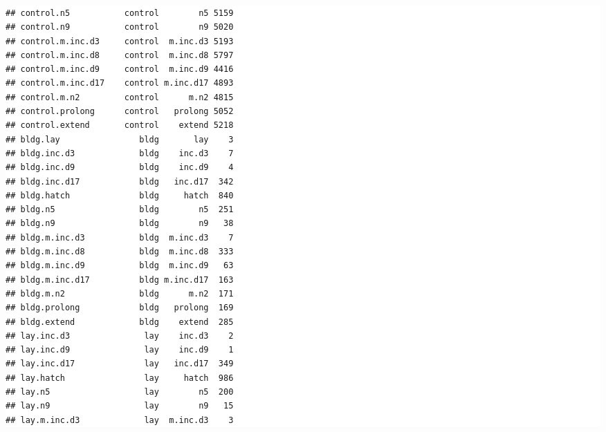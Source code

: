     ## control.n5           control        n5 5159
    ## control.n9           control        n9 5020
    ## control.m.inc.d3     control  m.inc.d3 5193
    ## control.m.inc.d8     control  m.inc.d8 5797
    ## control.m.inc.d9     control  m.inc.d9 4416
    ## control.m.inc.d17    control m.inc.d17 4893
    ## control.m.n2         control      m.n2 4815
    ## control.prolong      control   prolong 5052
    ## control.extend       control    extend 5218
    ## bldg.lay                bldg       lay    3
    ## bldg.inc.d3             bldg    inc.d3    7
    ## bldg.inc.d9             bldg    inc.d9    4
    ## bldg.inc.d17            bldg   inc.d17  342
    ## bldg.hatch              bldg     hatch  840
    ## bldg.n5                 bldg        n5  251
    ## bldg.n9                 bldg        n9   38
    ## bldg.m.inc.d3           bldg  m.inc.d3    7
    ## bldg.m.inc.d8           bldg  m.inc.d8  333
    ## bldg.m.inc.d9           bldg  m.inc.d9   63
    ## bldg.m.inc.d17          bldg m.inc.d17  163
    ## bldg.m.n2               bldg      m.n2  171
    ## bldg.prolong            bldg   prolong  169
    ## bldg.extend             bldg    extend  285
    ## lay.inc.d3               lay    inc.d3    2
    ## lay.inc.d9               lay    inc.d9    1
    ## lay.inc.d17              lay   inc.d17  349
    ## lay.hatch                lay     hatch  986
    ## lay.n5                   lay        n5  200
    ## lay.n9                   lay        n9   15
    ## lay.m.inc.d3             lay  m.inc.d3    3